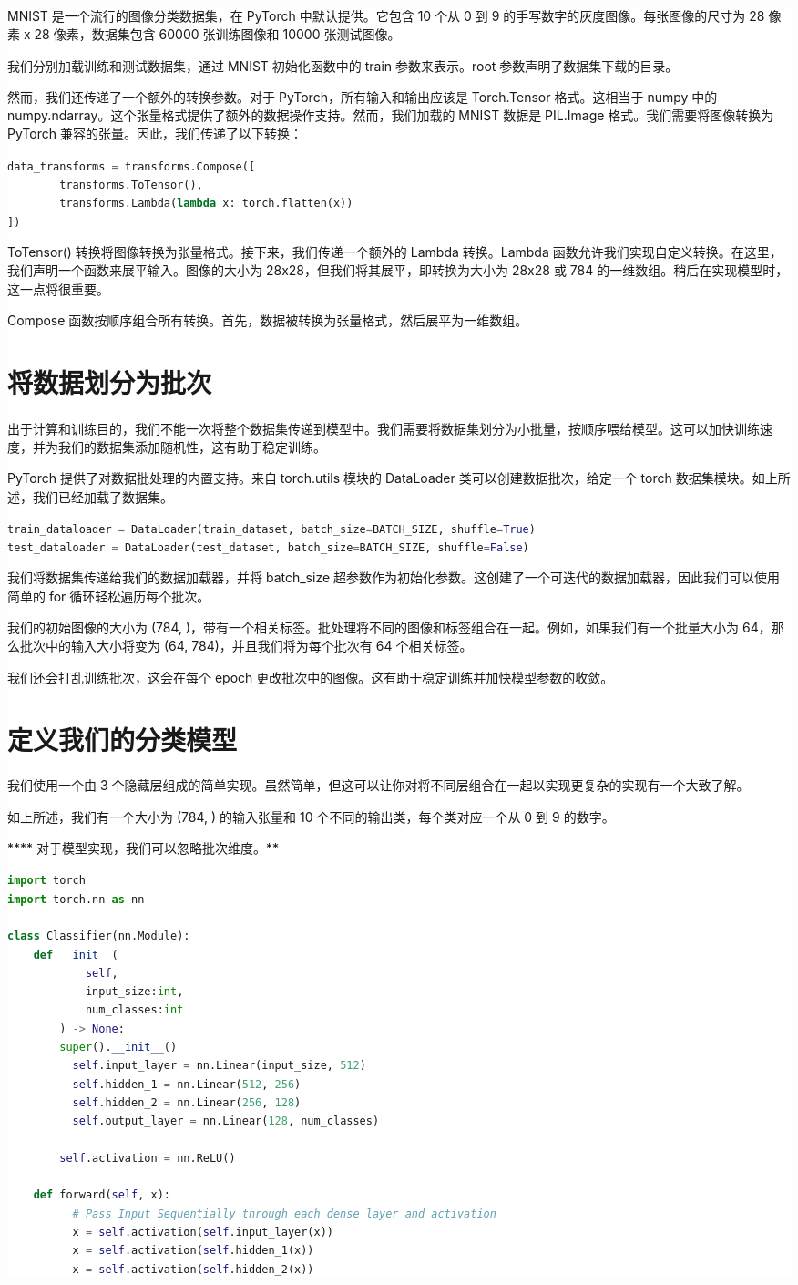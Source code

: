 MNIST 是一个流行的图像分类数据集，在 PyTorch 中默认提供。它包含 10 个从 0 到 9 的手写数字的灰度图像。每张图像的尺寸为 28 像素 x 28 像素，数据集包含 60000 张训练图像和 10000 张测试图像。

我们分别加载训练和测试数据集，通过 MNIST 初始化函数中的 train 参数来表示。root 参数声明了数据集下载的目录。

然而，我们还传递了一个额外的转换参数。对于 PyTorch，所有输入和输出应该是 Torch.Tensor 格式。这相当于 numpy 中的 numpy.ndarray。这个张量格式提供了额外的数据操作支持。然而，我们加载的 MNIST 数据是 PIL.Image 格式。我们需要将图像转换为 PyTorch 兼容的张量。因此，我们传递了以下转换：

```py
data_transforms = transforms.Compose([
    	transforms.ToTensor(),
    	transforms.Lambda(lambda x: torch.flatten(x))
])
```

ToTensor() 转换将图像转换为张量格式。接下来，我们传递一个额外的 Lambda 转换。Lambda 函数允许我们实现自定义转换。在这里，我们声明一个函数来展平输入。图像的大小为 28x28，但我们将其展平，即转换为大小为 28x28 或 784 的一维数组。稍后在实现模型时，这一点将很重要。

Compose 函数按顺序组合所有转换。首先，数据被转换为张量格式，然后展平为一维数组。

# 将数据划分为批次

出于计算和训练目的，我们不能一次将整个数据集传递到模型中。我们需要将数据集划分为小批量，按顺序喂给模型。这可以加快训练速度，并为我们的数据集添加随机性，这有助于稳定训练。

PyTorch 提供了对数据批处理的内置支持。来自 torch.utils 模块的 DataLoader 类可以创建数据批次，给定一个 torch 数据集模块。如上所述，我们已经加载了数据集。

```py
train_dataloader = DataLoader(train_dataset, batch_size=BATCH_SIZE, shuffle=True)
test_dataloader = DataLoader(test_dataset, batch_size=BATCH_SIZE, shuffle=False)
```

我们将数据集传递给我们的数据加载器，并将 batch_size 超参数作为初始化参数。这创建了一个可迭代的数据加载器，因此我们可以使用简单的 for 循环轻松遍历每个批次。

我们的初始图像的大小为 (784, )，带有一个相关标签。批处理将不同的图像和标签组合在一起。例如，如果我们有一个批量大小为 64，那么批次中的输入大小将变为 (64, 784)，并且我们将为每个批次有 64 个相关标签。

我们还会打乱训练批次，这会在每个 epoch 更改批次中的图像。这有助于稳定训练并加快模型参数的收敛。

# 定义我们的分类模型

我们使用一个由 3 个隐藏层组成的简单实现。虽然简单，但这可以让你对将不同层组合在一起以实现更复杂的实现有一个大致了解。

如上所述，我们有一个大小为 (784, ) 的输入张量和 10 个不同的输出类，每个类对应一个从 0 到 9 的数字。

**** 对于模型实现，我们可以忽略批次维度。**

```py
import torch
import torch.nn as nn

class Classifier(nn.Module):
	def __init__(
        	self,
        	input_size:int,
        	num_classes:int
    	) -> None:
    	super().__init__()
    	  self.input_layer = nn.Linear(input_size, 512)
    	  self.hidden_1 = nn.Linear(512, 256)
    	  self.hidden_2 = nn.Linear(256, 128)
    	  self.output_layer = nn.Linear(128, num_classes)

    	self.activation = nn.ReLU()

	def forward(self, x):
    	  # Pass Input Sequentially through each dense layer and activation
    	  x = self.activation(self.input_layer(x))
    	  x = self.activation(self.hidden_1(x))
    	  x = self.activation(self.hidden_2(x))
```